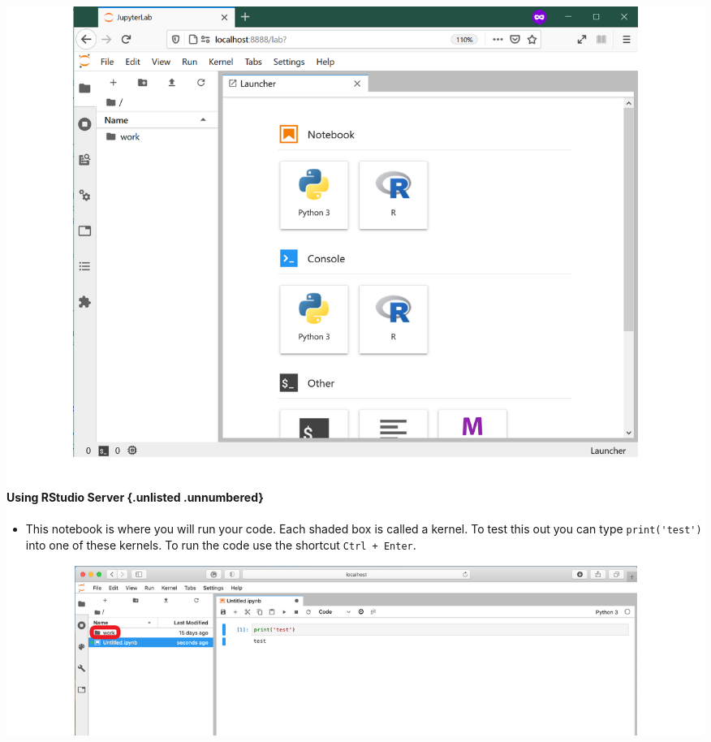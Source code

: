 <img src="figs/chp3/lab.png" width="696" style="display: block; margin: auto;" />

<br>

#### Using RStudio Server {.unlisted .unnumbered}

- This notebook is where you will run your code. Each shaded box is called a kernel. To test this out you can type `print('test')` into one of these kernels. To run the code use the shortcut `Ctrl + Enter`.

<img src="figs/chp1/Figure12.png" width="693" style="display: block; margin: auto;" />

